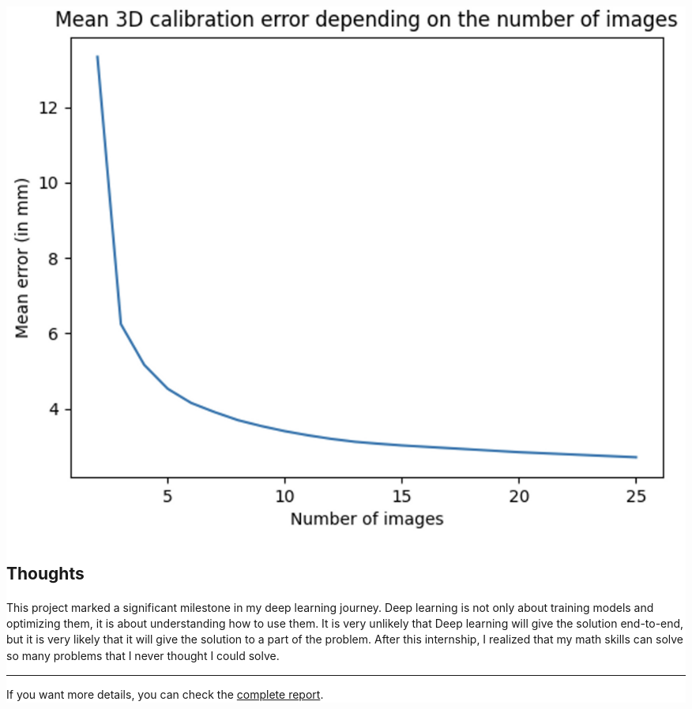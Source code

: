 ![Results](/img/posts/gap_year/stryker_calibration_error.png)


## Thoughts

This project marked a significant milestone in my deep learning journey. Deep learning is not only about training models and optimizing them, it is about understanding how to use them. It is very unlikely that Deep learning will give the solution end-to-end, but it is very likely that it will give the solution to a part of the problem. After this internship, I realized that my math skills can solve so many problems that I never thought I could solve.


---

If you want more details, you can check the [complete report](/assets/posts/internship_report.pdf).